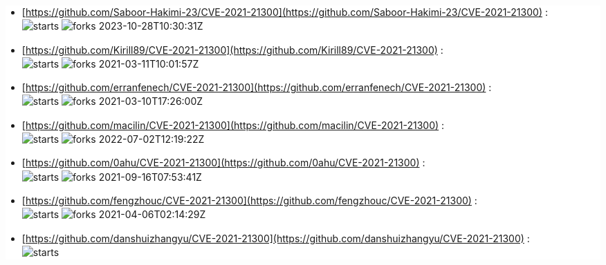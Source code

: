 - [https://github.com/Saboor-Hakimi-23/CVE-2021-21300](https://github.com/Saboor-Hakimi-23/CVE-2021-21300) :  
![starts](https://img.shields.io/github/stars/Saboor-Hakimi-23/CVE-2021-21300.svg) 
![forks](https://img.shields.io/github/forks/Saboor-Hakimi-23/CVE-2021-21300.svg) 
2023-10-28T10:30:31Z

- [https://github.com/Kirill89/CVE-2021-21300](https://github.com/Kirill89/CVE-2021-21300) :  
![starts](https://img.shields.io/github/stars/Kirill89/CVE-2021-21300.svg) 
![forks](https://img.shields.io/github/forks/Kirill89/CVE-2021-21300.svg) 
2021-03-11T10:01:57Z

- [https://github.com/erranfenech/CVE-2021-21300](https://github.com/erranfenech/CVE-2021-21300) :  
![starts](https://img.shields.io/github/stars/erranfenech/CVE-2021-21300.svg) 
![forks](https://img.shields.io/github/forks/erranfenech/CVE-2021-21300.svg) 
2021-03-10T17:26:00Z

- [https://github.com/macilin/CVE-2021-21300](https://github.com/macilin/CVE-2021-21300) :  
![starts](https://img.shields.io/github/stars/macilin/CVE-2021-21300.svg) 
![forks](https://img.shields.io/github/forks/macilin/CVE-2021-21300.svg) 
2022-07-02T12:19:22Z

- [https://github.com/0ahu/CVE-2021-21300](https://github.com/0ahu/CVE-2021-21300) :  
![starts](https://img.shields.io/github/stars/0ahu/CVE-2021-21300.svg) 
![forks](https://img.shields.io/github/forks/0ahu/CVE-2021-21300.svg) 
2021-09-16T07:53:41Z

- [https://github.com/fengzhouc/CVE-2021-21300](https://github.com/fengzhouc/CVE-2021-21300) :  
![starts](https://img.shields.io/github/stars/fengzhouc/CVE-2021-21300.svg) 
![forks](https://img.shields.io/github/forks/fengzhouc/CVE-2021-21300.svg) 
2021-04-06T02:14:29Z

- [https://github.com/danshuizhangyu/CVE-2021-21300](https://github.com/danshuizhangyu/CVE-2021-21300) :  
![starts](https://img.shields.io/github/stars/danshuizhangyu/CVE-2021-21300.svg) 
